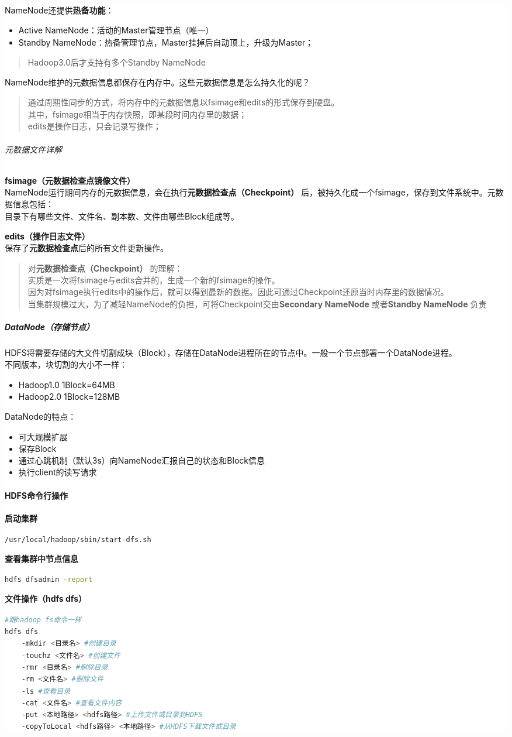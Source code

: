 NameNode还提供**热备功能**：
* Active NameNode：活动的Master管理节点（唯一）
* Standby NameNode：热备管理节点，Master挂掉后自动顶上，升级为Master；

> Hadoop3.0后才支持有多个Standby NameNode


NameNode维护的元数据信息都保存在内存中。这些元数据信息是怎么持久化的呢？
> 通过周期性同步的方式，将内存中的元数据信息以fsimage和edits的形式保存到硬盘。  
> 其中，fsimage相当于内存快照，即某段时间内存里的数据；  
> edits是操作日志，只会记录写操作；  


###### 元数据文件详解
**fsimage（元数据检查点镜像文件）**  
NameNode运行期间内存的元数据信息，会在执行**元数据检查点（Checkpoint）** 后，被持久化成一个fsimage，保存到文件系统中。元数据信息包括：  
目录下有哪些文件、文件名、副本数、文件由哪些Block组成等。  

**edits（操作日志文件）**  
保存了**元数据检查点**后的所有文件更新操作。  

> 对**元数据检查点（Checkpoint）** 的理解：  
> 实质是一次将fsimage与edits合并的，生成一个新的fsimage的操作。  
> 因为对fsimage执行edits中的操作后，就可以得到最新的数据。因此可通过Checkpoint还原当时内存里的数据情况。  
> 当集群规模过大，为了减轻NameNode的负担，可将Checkpoint交由**Secondary NameNode** 或者**Standby NameNode** 负责  




##### DataNode（存储节点）

HDFS将需要存储的大文件切割成块（Block），存储在DataNode进程所在的节点中。一般一个节点部署一个DataNode进程。  
不同版本，块切割的大小不一样：  
* Hadoop1.0 1Block=64MB
* Hadoop2.0 1Block=128MB

DataNode的特点：
* 可大规模扩展
* 保存Block
* 通过心跳机制（默认3s）向NameNode汇报自己的状态和Block信息
* 执行client的读写请求


#### HDFS命令行操作
**启动集群**
```bash
/usr/local/hadoop/sbin/start-dfs.sh
```
**查看集群中节点信息**
```bash
hdfs dfsadmin -report
```
**文件操作（hdfs dfs）**
```bash
#跟hadoop fs命令一样
hdfs dfs 
    -mkdir <目录名> #创建目录
    -touchz <文件名> #创建文件
    -rmr <目录名> #删除目录
    -rm <文件名> #删除文件
    -ls #查看目录
    -cat <文件名> #查看文件内容
    -put <本地路径> <hdfs路径> #上传文件或目录到HDFS
    -copyToLocal <hdfs路径> <本地路径> #从HDFS下载文件或目录
```
